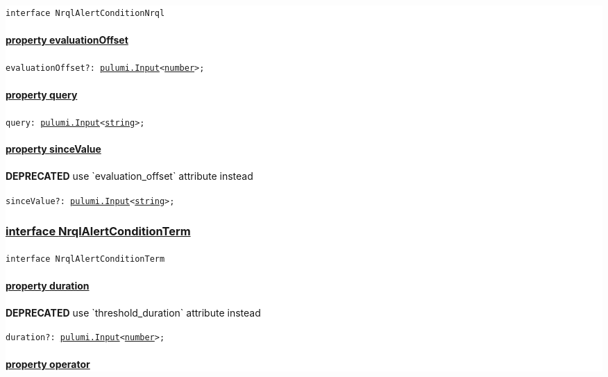 <pre class="highlight"><code><span class='kr'>interface</span> <span class='nx'>NrqlAlertConditionNrql</span></code></pre>
<h4 class="pdoc-member-header" id="NrqlAlertConditionNrql-evaluationOffset">
<a class="pdoc-child-name" href="https://github.com/pulumi/pulumi-newrelic/blob/043bbf1c1f832f7ed69556f163544ea1365dddba/sdk/nodejs/types/input.ts#L199">property <b>evaluationOffset</b></a>
</h4>

<pre class="highlight"><code><span class='kd'></span>evaluationOffset?: <a href='/docs/reference/pkg/nodejs/pulumi/pulumi/#Input'>pulumi.Input</a>&lt;<span class='kd'><a href='https://developer.mozilla.org/en-US/docs/Web/JavaScript/Reference/Global_Objects/Number'>number</a></span>&gt;;</code></pre>
<h4 class="pdoc-member-header" id="NrqlAlertConditionNrql-query">
<a class="pdoc-child-name" href="https://github.com/pulumi/pulumi-newrelic/blob/043bbf1c1f832f7ed69556f163544ea1365dddba/sdk/nodejs/types/input.ts#L200">property <b>query</b></a>
</h4>

<pre class="highlight"><code><span class='kd'></span>query: <a href='/docs/reference/pkg/nodejs/pulumi/pulumi/#Input'>pulumi.Input</a>&lt;<span class='kd'><a href='https://developer.mozilla.org/en-US/docs/Web/JavaScript/Reference/Global_Objects/String'>string</a></span>&gt;;</code></pre>
<h4 class="pdoc-member-header" id="NrqlAlertConditionNrql-sinceValue">
<a class="pdoc-child-name" href="https://github.com/pulumi/pulumi-newrelic/blob/043bbf1c1f832f7ed69556f163544ea1365dddba/sdk/nodejs/types/input.ts#L204">property <b>sinceValue</b></a>
</h4>

<div class="note note-deprecated">
<i class="fas fa-exclamation-triangle pr-2"></i><strong>DEPRECATED</strong>
use `evaluation_offset` attribute instead
</div>
<pre class="highlight"><code><span class='kd'></span>sinceValue?: <a href='/docs/reference/pkg/nodejs/pulumi/pulumi/#Input'>pulumi.Input</a>&lt;<span class='kd'><a href='https://developer.mozilla.org/en-US/docs/Web/JavaScript/Reference/Global_Objects/String'>string</a></span>&gt;;</code></pre>
<h3 class="pdoc-module-header" id="NrqlAlertConditionTerm" data-link-title="NrqlAlertConditionTerm">
    <a href="https://github.com/pulumi/pulumi-newrelic/blob/043bbf1c1f832f7ed69556f163544ea1365dddba/sdk/nodejs/types/input.ts#L207">
        interface <strong>NrqlAlertConditionTerm</strong>
    </a>
</h3>

<pre class="highlight"><code><span class='kr'>interface</span> <span class='nx'>NrqlAlertConditionTerm</span></code></pre>
<h4 class="pdoc-member-header" id="NrqlAlertConditionTerm-duration">
<a class="pdoc-child-name" href="https://github.com/pulumi/pulumi-newrelic/blob/043bbf1c1f832f7ed69556f163544ea1365dddba/sdk/nodejs/types/input.ts#L211">property <b>duration</b></a>
</h4>

<div class="note note-deprecated">
<i class="fas fa-exclamation-triangle pr-2"></i><strong>DEPRECATED</strong>
use `threshold_duration` attribute instead
</div>
<pre class="highlight"><code><span class='kd'></span>duration?: <a href='/docs/reference/pkg/nodejs/pulumi/pulumi/#Input'>pulumi.Input</a>&lt;<span class='kd'><a href='https://developer.mozilla.org/en-US/docs/Web/JavaScript/Reference/Global_Objects/Number'>number</a></span>&gt;;</code></pre>
<h4 class="pdoc-member-header" id="NrqlAlertConditionTerm-operator">
<a class="pdoc-child-name" href="https://github.com/pulumi/pulumi-newrelic/blob/043bbf1c1f832f7ed69556f163544ea1365dddba/sdk/nodejs/types/input.ts#L212">property <b>operator</b></a>
</h4>
